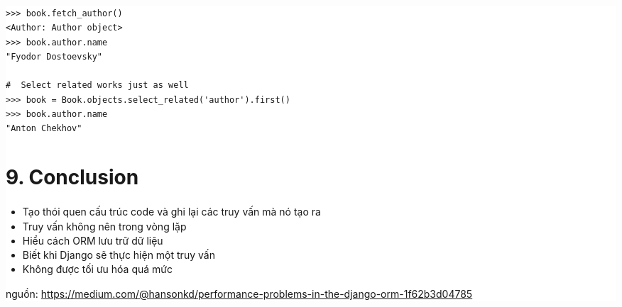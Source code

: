 ```
>>> book.fetch_author()
<Author: Author object>
>>> book.author.name
"Fyodor Dostoevsky"

#  Select related works just as well
>>> book = Book.objects.select_related('author').first()
>>> book.author.name
"Anton Chekhov"
```
# 9. Conclusion
* Tạo thói quen cấu trúc  code và ghi lại các truy vấn mà nó tạo ra
* Truy vấn không nên trong vòng lặp
* Hiểu cách ORM lưu trữ dữ liệu
* Biết khi Django sẽ thực hiện một truy vấn
* Không được tối ưu hóa quá mức 

nguồn: https://medium.com/@hansonkd/performance-problems-in-the-django-orm-1f62b3d04785